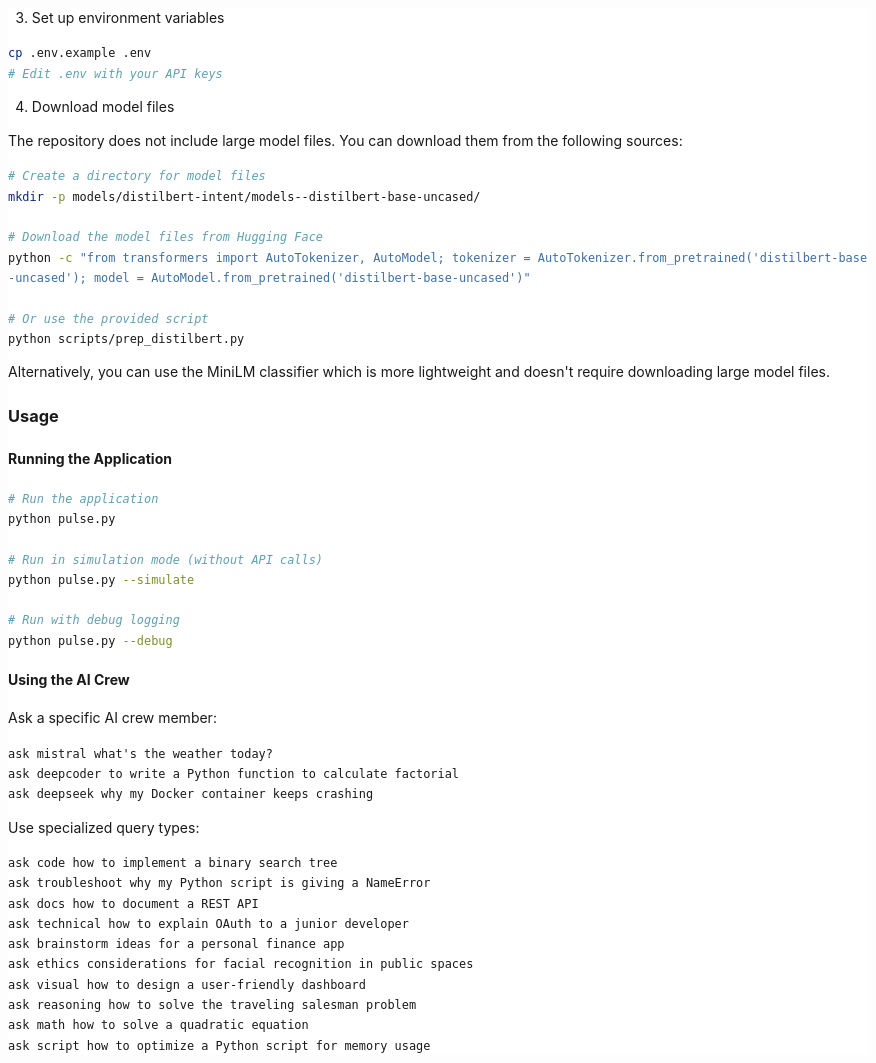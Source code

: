 3. Set up environment variables

```bash
cp .env.example .env
# Edit .env with your API keys
```

4. Download model files

The repository does not include large model files. You can download them from the following sources:

```bash
# Create a directory for model files
mkdir -p models/distilbert-intent/models--distilbert-base-uncased/

# Download the model files from Hugging Face
python -c "from transformers import AutoTokenizer, AutoModel; tokenizer = AutoTokenizer.from_pretrained('distilbert-base-uncased'); model = AutoModel.from_pretrained('distilbert-base-uncased')"

# Or use the provided script
python scripts/prep_distilbert.py
```

Alternatively, you can use the MiniLM classifier which is more lightweight and doesn't require downloading large model files.

### Usage

#### Running the Application

```bash
# Run the application
python pulse.py

# Run in simulation mode (without API calls)
python pulse.py --simulate

# Run with debug logging
python pulse.py --debug
```

#### Using the AI Crew

Ask a specific AI crew member:

```
ask mistral what's the weather today?
ask deepcoder to write a Python function to calculate factorial
ask deepseek why my Docker container keeps crashing
```

Use specialized query types:

```
ask code how to implement a binary search tree
ask troubleshoot why my Python script is giving a NameError
ask docs how to document a REST API
ask technical how to explain OAuth to a junior developer
ask brainstorm ideas for a personal finance app
ask ethics considerations for facial recognition in public spaces
ask visual how to design a user-friendly dashboard
ask reasoning how to solve the traveling salesman problem
ask math how to solve a quadratic equation
ask script how to optimize a Python script for memory usage
```
